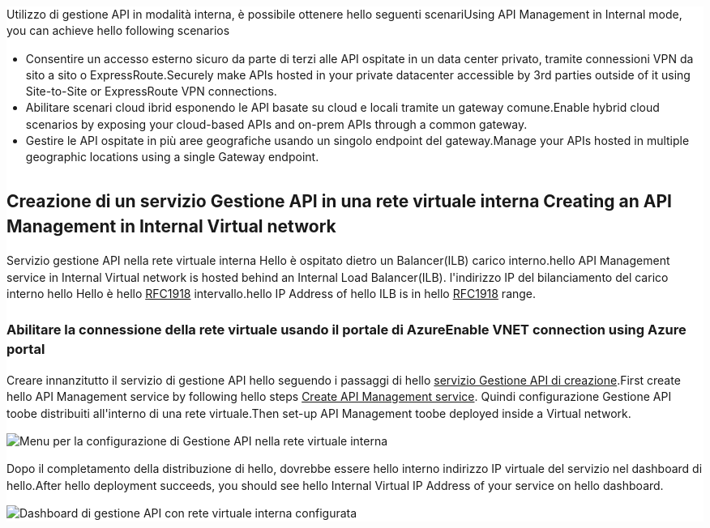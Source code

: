 <span data-ttu-id="7d79f-111">Utilizzo di gestione API in modalità interna, è possibile ottenere hello seguenti scenari</span><span class="sxs-lookup"><span data-stu-id="7d79f-111">Using API Management in Internal mode, you can achieve hello following scenarios</span></span>
* <span data-ttu-id="7d79f-112">Consentire un accesso esterno sicuro da parte di terzi alle API ospitate in un data center privato, tramite connessioni VPN da sito a sito o ExpressRoute.</span><span class="sxs-lookup"><span data-stu-id="7d79f-112">Securely make APIs hosted in your private datacenter accessible by 3rd parties outside of it using Site-to-Site or ExpressRoute VPN connections.</span></span>
* <span data-ttu-id="7d79f-113">Abilitare scenari cloud ibrid esponendo le API basate su cloud e locali tramite un gateway comune.</span><span class="sxs-lookup"><span data-stu-id="7d79f-113">Enable hybrid cloud scenarios by exposing your cloud-based APIs and on-prem APIs through a common gateway.</span></span>
* <span data-ttu-id="7d79f-114">Gestire le API ospitate in più aree geografiche usando un singolo endpoint del gateway.</span><span class="sxs-lookup"><span data-stu-id="7d79f-114">Manage your APIs hosted in multiple geographic locations using a single Gateway endpoint.</span></span> 

## <span data-ttu-id="7d79f-115"><a name="enable-vpn"> </a>Creazione di un servizio Gestione API in una rete virtuale interna</span><span class="sxs-lookup"><span data-stu-id="7d79f-115"><a name="enable-vpn"> </a>Creating an API Management in Internal Virtual network</span></span>
<span data-ttu-id="7d79f-116">Servizio gestione API nella rete virtuale interna Hello è ospitato dietro un Balancer(ILB) carico interno.</span><span class="sxs-lookup"><span data-stu-id="7d79f-116">hello API Management service in Internal Virtual network is hosted behind an Internal Load Balancer(ILB).</span></span> <span data-ttu-id="7d79f-117">l'indirizzo IP del bilanciamento del carico interno hello Hello è hello [RFC1918](http://www.faqs.org/rfcs/rfc1918.html) intervallo.</span><span class="sxs-lookup"><span data-stu-id="7d79f-117">hello IP Address of hello ILB is in hello [RFC1918](http://www.faqs.org/rfcs/rfc1918.html) range.</span></span>  

### <a name="enable-vnet-connection-using-azure-portal"></a><span data-ttu-id="7d79f-118">Abilitare la connessione della rete virtuale usando il portale di Azure</span><span class="sxs-lookup"><span data-stu-id="7d79f-118">Enable VNET connection using Azure portal</span></span>
<span data-ttu-id="7d79f-119">Creare innanzitutto il servizio di gestione API hello seguendo i passaggi di hello [servizio Gestione API di creazione][Create API Management service].</span><span class="sxs-lookup"><span data-stu-id="7d79f-119">First create hello API Management service by following hello steps [Create API Management service][Create API Management service].</span></span> <span data-ttu-id="7d79f-120">Quindi configurazione Gestione API toobe distribuiti all'interno di una rete virtuale.</span><span class="sxs-lookup"><span data-stu-id="7d79f-120">Then set-up API Management toobe deployed inside a Virtual network.</span></span>

![Menu per la configurazione di Gestione API nella rete virtuale interna][api-management-using-internal-vnet-menu]

<span data-ttu-id="7d79f-122">Dopo il completamento della distribuzione di hello, dovrebbe essere hello interno indirizzo IP virtuale del servizio nel dashboard di hello.</span><span class="sxs-lookup"><span data-stu-id="7d79f-122">After hello deployment succeeds, you should see hello Internal Virtual IP Address of your service on hello dashboard.</span></span>

![Dashboard di gestione API con rete virtuale interna configurata][api-management-internal-vnet-dashboard]


[api-management-using-internal-vnet-menu]: ./media/api-management-using-with-internal-vnet/api-management-internal-vnet-menu.png
[api-management-internal-vnet-dashboard]: ./media/api-management-using-with-internal-vnet/api-management-internal-vnet-dashboard.png
[api-management-custom-domain-name]: ./media/api-management-using-with-internal-vnet/api-management-custom-domain-name.png
[Create API Management service]: api-management-get-started.md#create-service-instance
[Common Network Configuration Issues]: api-management-using-with-vnet.md#network-configuration-issues